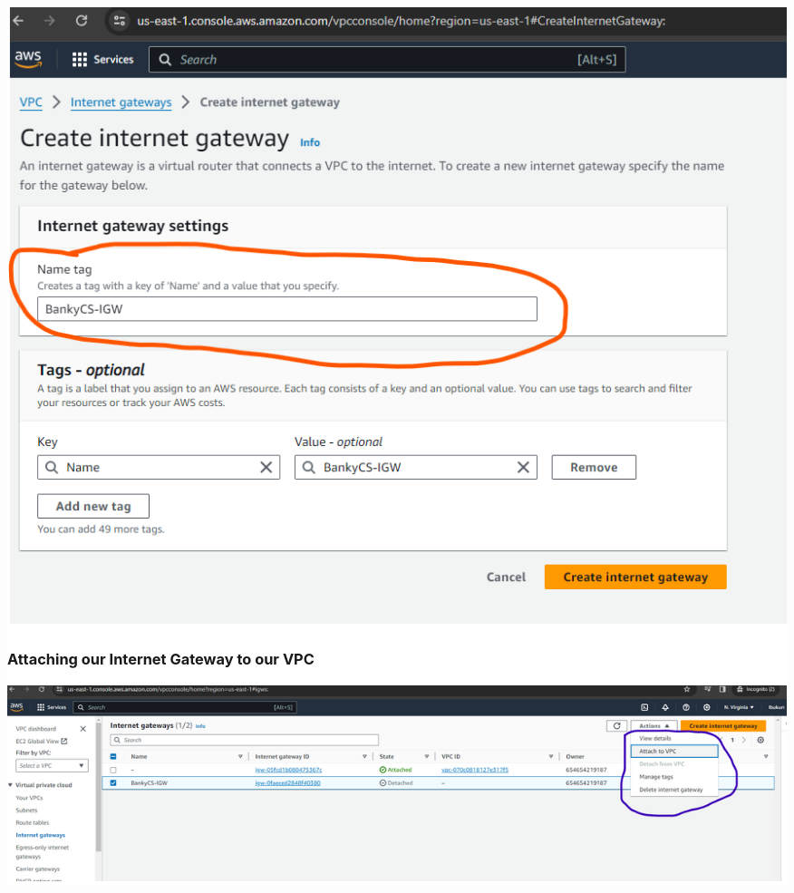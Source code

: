 ![Creating-internet-gateway](./Images/Creating-internet-gateway.png)

### Attaching our Internet Gateway to our VPC

![attaching-our-igw-to-our-VPC](./Images/attaching-our-igw-to-our-VPC.png)

